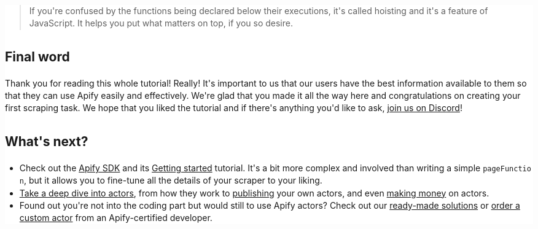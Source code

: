 > If you're confused by the functions being declared below their executions, it's called hoisting and it's a feature
of JavaScript. It helps you put what matters on top, if you so desire.

## [](#final-word) Final word

Thank you for reading this whole tutorial! Really! It's important to us that our users have the best information available to them so that they can use Apify easily and effectively. We're glad that you made it all the way here and congratulations on creating your first scraping task. We hope that you liked the tutorial and if there's anything you'd like to ask, [join us on Discord](https://discord.gg/jyEM2PRvMU)!

## [](#whats-next) What's next?

* Check out the [Apify SDK](https://sdk.apify.com/) and its [Getting started](https://sdk.apify.com/docs/guides/getting-started) tutorial. It's a bit more complex and involved than writing a simple `pageFunction`, but it allows you to fine-tune all the details of your scraper to your liking.
* [Take a deep dive into actors](https://docs.apify.com/actors), from how they work to [publishing](https://docs.apify.com/actors/publishing) your own actors, and even [making money](https://blog.apify.com/make-regular-passive-income-developing-web-automation-actors-b0392278d085/) on actors.
* Found out you're not into the coding part but would still to use Apify actors? Check out our [ready-made solutions](https://apify.com/store) or [order a custom actor](https://apify.com/custom-solutions) from an Apify-certified developer.
